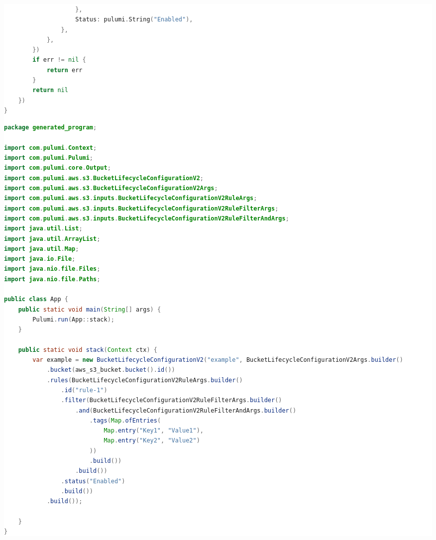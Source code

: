 ```go
					},
					Status: pulumi.String("Enabled"),
				},
			},
		})
		if err != nil {
			return err
		}
		return nil
	})
}
```


</pulumi-choosable>
</div>


<div>
<pulumi-choosable type="language" values="java">

```java
package generated_program;

import com.pulumi.Context;
import com.pulumi.Pulumi;
import com.pulumi.core.Output;
import com.pulumi.aws.s3.BucketLifecycleConfigurationV2;
import com.pulumi.aws.s3.BucketLifecycleConfigurationV2Args;
import com.pulumi.aws.s3.inputs.BucketLifecycleConfigurationV2RuleArgs;
import com.pulumi.aws.s3.inputs.BucketLifecycleConfigurationV2RuleFilterArgs;
import com.pulumi.aws.s3.inputs.BucketLifecycleConfigurationV2RuleFilterAndArgs;
import java.util.List;
import java.util.ArrayList;
import java.util.Map;
import java.io.File;
import java.nio.file.Files;
import java.nio.file.Paths;

public class App {
    public static void main(String[] args) {
        Pulumi.run(App::stack);
    }

    public static void stack(Context ctx) {
        var example = new BucketLifecycleConfigurationV2("example", BucketLifecycleConfigurationV2Args.builder()        
            .bucket(aws_s3_bucket.bucket().id())
            .rules(BucketLifecycleConfigurationV2RuleArgs.builder()
                .id("rule-1")
                .filter(BucketLifecycleConfigurationV2RuleFilterArgs.builder()
                    .and(BucketLifecycleConfigurationV2RuleFilterAndArgs.builder()
                        .tags(Map.ofEntries(
                            Map.entry("Key1", "Value1"),
                            Map.entry("Key2", "Value2")
                        ))
                        .build())
                    .build())
                .status("Enabled")
                .build())
            .build());

    }
}
```
